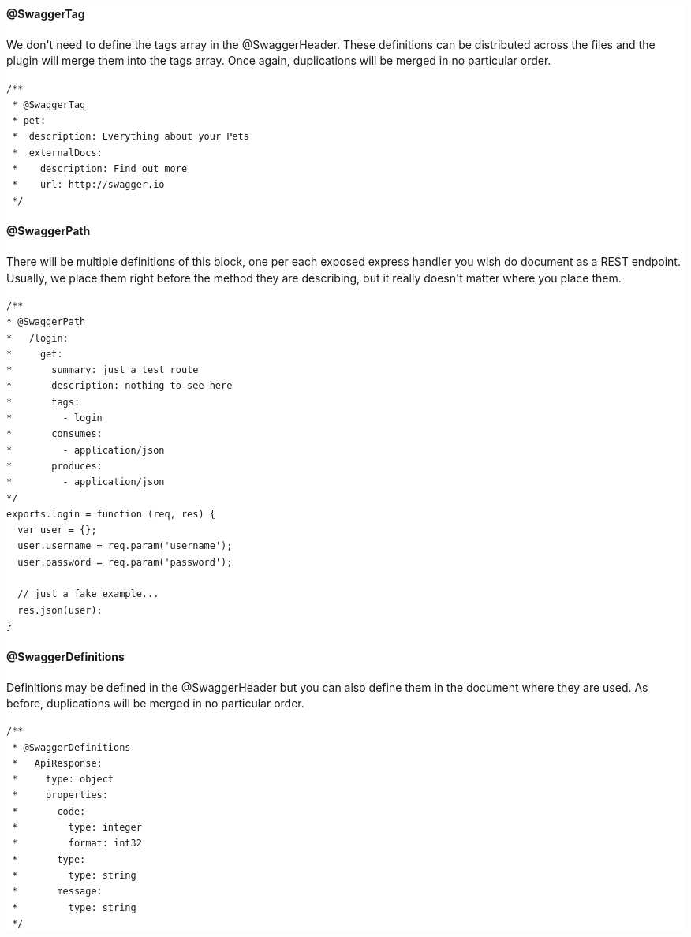 #### @SwaggerTag
We don't need to define the tags array in the @SwaggerHeader. These definitions can be distributed across the files and the plugin will merge them into the tags array. Once again, duplications will be merged in no particular order.

```
/**
 * @SwaggerTag
 * pet:
 *  description: Everything about your Pets
 *  externalDocs:
 *    description: Find out more
 *    url: http://swagger.io
 */
```

#### @SwaggerPath
There will be multiple definitions of this block, one per each exposed express handler you wish do document as a REST endpoint. Usually, we place them right before the method they are describing, but it really doesn't matter where you place them.

```
/**
* @SwaggerPath
*   /login:
*     get:
*       summary: just a test route
*       description: nothing to see here
*       tags:
*         - login
*       consumes:
*         - application/json
*       produces:
*         - application/json
*/
exports.login = function (req, res) {
  var user = {};
  user.username = req.param('username');
  user.password = req.param('password');
  
  // just a fake example...
  res.json(user);
}
```

#### @SwaggerDefinitions
Definitions may be defined in the @SwaggerHeader but you can also define them in the document where they are used. As before, duplications will be merged in no particular order.

```
/**
 * @SwaggerDefinitions
 *   ApiResponse:
 *     type: object
 *     properties:
 *       code:
 *         type: integer
 *         format: int32
 *       type:
 *         type: string
 *       message:
 *         type: string
 */
```
